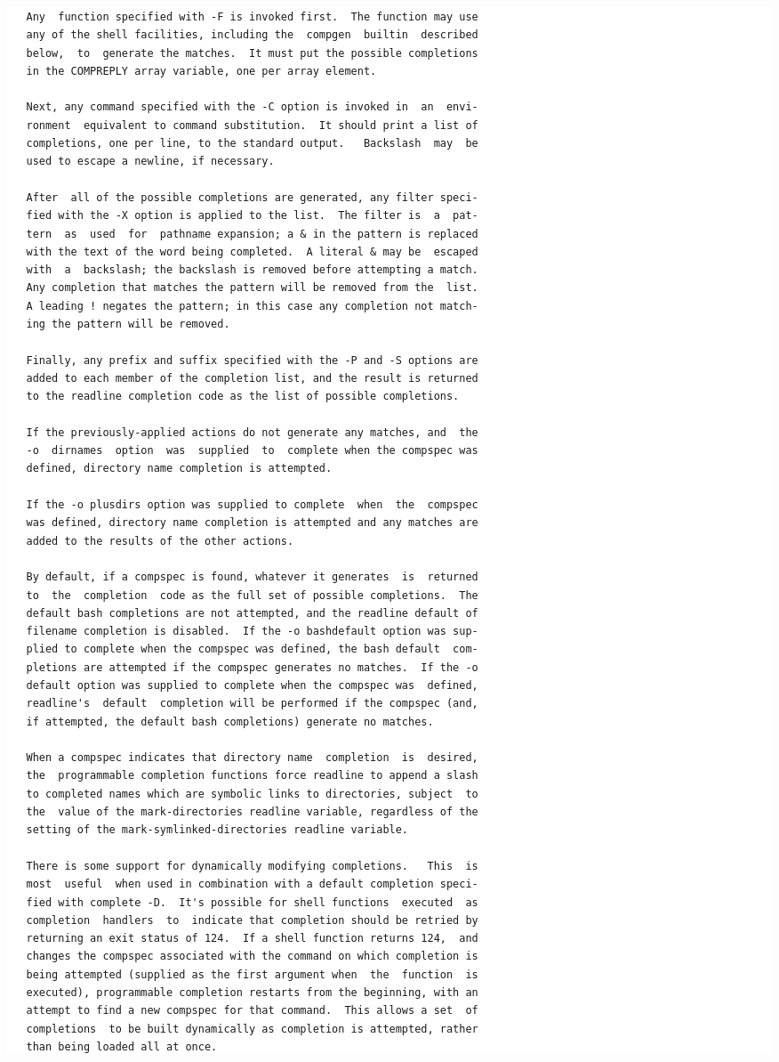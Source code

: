        Any  function specified with -F is invoked first.  The function may use
       any of the shell facilities, including the  compgen  builtin  described
       below,  to  generate the matches.  It must put the possible completions
       in the COMPREPLY array variable, one per array element.

       Next, any command specified with the -C option is invoked in  an  envi‐
       ronment  equivalent to command substitution.  It should print a list of
       completions, one per line, to the standard output.   Backslash  may  be
       used to escape a newline, if necessary.

       After  all of the possible completions are generated, any filter speci‐
       fied with the -X option is applied to the list.  The filter is  a  pat‐
       tern  as  used  for  pathname expansion; a & in the pattern is replaced
       with the text of the word being completed.  A literal & may be  escaped
       with  a  backslash; the backslash is removed before attempting a match.
       Any completion that matches the pattern will be removed from the  list.
       A leading ! negates the pattern; in this case any completion not match‐
       ing the pattern will be removed.

       Finally, any prefix and suffix specified with the -P and -S options are
       added to each member of the completion list, and the result is returned
       to the readline completion code as the list of possible completions.

       If the previously-applied actions do not generate any matches, and  the
       -o  dirnames  option  was  supplied  to  complete when the compspec was
       defined, directory name completion is attempted.

       If the -o plusdirs option was supplied to complete  when  the  compspec
       was defined, directory name completion is attempted and any matches are
       added to the results of the other actions.

       By default, if a compspec is found, whatever it generates  is  returned
       to  the  completion  code as the full set of possible completions.  The
       default bash completions are not attempted, and the readline default of
       filename completion is disabled.  If the -o bashdefault option was sup‐
       plied to complete when the compspec was defined, the bash default  com‐
       pletions are attempted if the compspec generates no matches.  If the -o
       default option was supplied to complete when the compspec was  defined,
       readline's  default  completion will be performed if the compspec (and,
       if attempted, the default bash completions) generate no matches.

       When a compspec indicates that directory name  completion  is  desired,
       the  programmable completion functions force readline to append a slash
       to completed names which are symbolic links to directories, subject  to
       the  value of the mark-directories readline variable, regardless of the
       setting of the mark-symlinked-directories readline variable.

       There is some support for dynamically modifying completions.   This  is
       most  useful  when used in combination with a default completion speci‐
       fied with complete -D.  It's possible for shell functions  executed  as
       completion  handlers  to  indicate that completion should be retried by
       returning an exit status of 124.  If a shell function returns 124,  and
       changes the compspec associated with the command on which completion is
       being attempted (supplied as the first argument when  the  function  is
       executed), programmable completion restarts from the beginning, with an
       attempt to find a new compspec for that command.  This allows a set  of
       completions  to be built dynamically as completion is attempted, rather
       than being loaded all at once.
